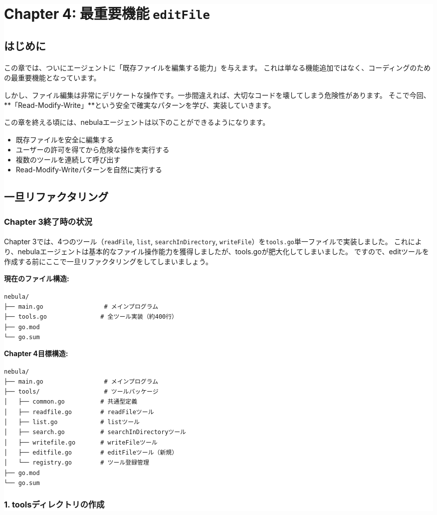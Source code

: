 # Chapter 4: 最重要機能 `editFile` 

## はじめに

この章では、ついにエージェントに「既存ファイルを編集する能力」を与えます。
これは単なる機能追加ではなく、コーディングのための最重要機能となっています。

しかし、ファイル編集は非常にデリケートな操作です。一歩間違えれば、大切なコードを壊してしまう危険性があります。
そこで今回、**「Read-Modify-Write」**という安全で確実なパターンを学び、実装していきます。


この章を終える頃には、nebulaエージェントは以下のことができるようになります。

- 既存ファイルを安全に編集する
- ユーザーの許可を得てから危険な操作を実行する
- 複数のツールを連続して呼び出す
- Read-Modify-Writeパターンを自然に実行する


## 一旦リファクタリング

### Chapter 3終了時の状況

Chapter 3では、4つのツール（`readFile`, `list`, `searchInDirectory`, `writeFile`）を`tools.go`単一ファイルで実装しました。
これにより、nebulaエージェントは基本的なファイル操作能力を獲得しましたが、tools.goが肥大化してしまいました。
ですので、editツールを作成する前にここで一旦リファクタリングをしてしまいましょう。

**現在のファイル構造:**
```
nebula/
├── main.go                 # メインプログラム
├── tools.go               # 全ツール実装（約400行）
├── go.mod
└── go.sum
```

**Chapter 4目標構造:**
```
nebula/
├── main.go                 # メインプログラム
├── tools/                  # ツールパッケージ
│   ├── common.go          # 共通型定義
│   ├── readfile.go        # readFileツール
│   ├── list.go            # listツール
│   ├── search.go          # searchInDirectoryツール
│   ├── writefile.go       # writeFileツール
│   ├── editfile.go        # editFileツール（新規）
│   └── registry.go        # ツール登録管理
├── go.mod
└── go.sum
```

### 1. toolsディレクトリの作成
